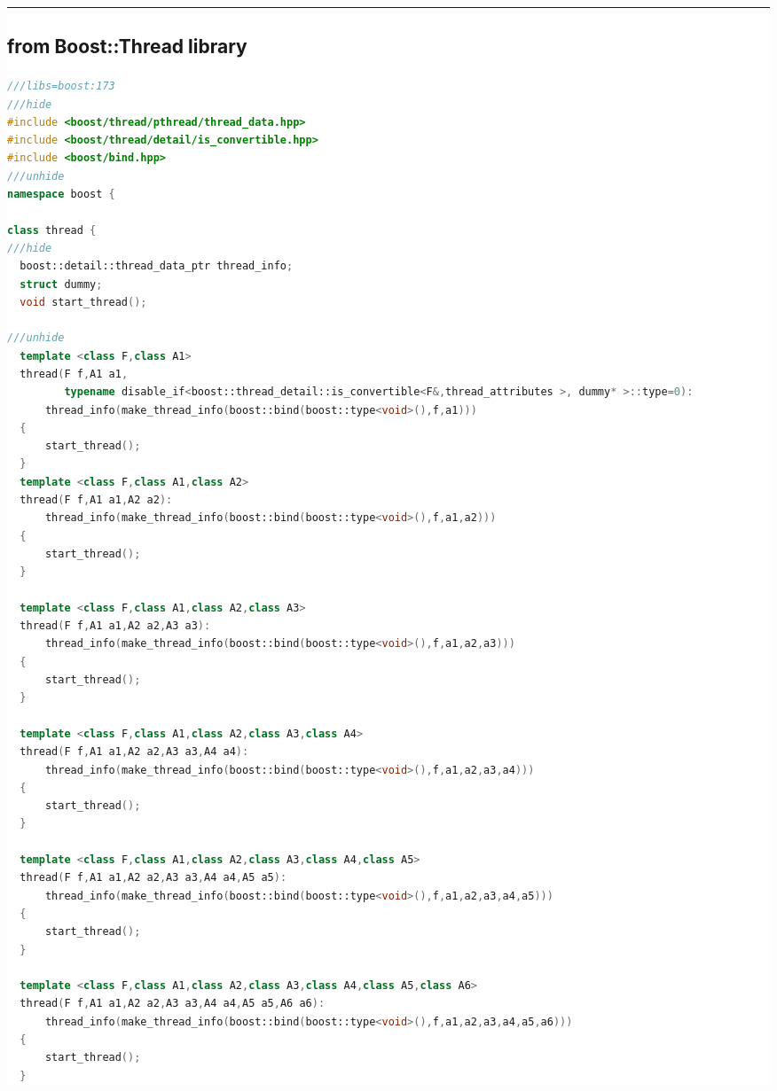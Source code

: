 

---

## from Boost::Thread library

```cpp
///libs=boost:173
///hide
#include <boost/thread/pthread/thread_data.hpp>
#include <boost/thread/detail/is_convertible.hpp>
#include <boost/bind.hpp>
///unhide
namespace boost {

class thread {
///hide
  boost::detail::thread_data_ptr thread_info;
  struct dummy;
  void start_thread();

///unhide
  template <class F,class A1>
  thread(F f,A1 a1,
         typename disable_if<boost::thread_detail::is_convertible<F&,thread_attributes >, dummy* >::type=0):
      thread_info(make_thread_info(boost::bind(boost::type<void>(),f,a1)))
  {
      start_thread();
  }
  template <class F,class A1,class A2>
  thread(F f,A1 a1,A2 a2):
      thread_info(make_thread_info(boost::bind(boost::type<void>(),f,a1,a2)))
  {
      start_thread();
  }

  template <class F,class A1,class A2,class A3>
  thread(F f,A1 a1,A2 a2,A3 a3):
      thread_info(make_thread_info(boost::bind(boost::type<void>(),f,a1,a2,a3)))
  {
      start_thread();
  }

  template <class F,class A1,class A2,class A3,class A4>
  thread(F f,A1 a1,A2 a2,A3 a3,A4 a4):
      thread_info(make_thread_info(boost::bind(boost::type<void>(),f,a1,a2,a3,a4)))
  {
      start_thread();
  }

  template <class F,class A1,class A2,class A3,class A4,class A5>
  thread(F f,A1 a1,A2 a2,A3 a3,A4 a4,A5 a5):
      thread_info(make_thread_info(boost::bind(boost::type<void>(),f,a1,a2,a3,a4,a5)))
  {
      start_thread();
  }

  template <class F,class A1,class A2,class A3,class A4,class A5,class A6>
  thread(F f,A1 a1,A2 a2,A3 a3,A4 a4,A5 a5,A6 a6):
      thread_info(make_thread_info(boost::bind(boost::type<void>(),f,a1,a2,a3,a4,a5,a6)))
  {
      start_thread();
  }
```
